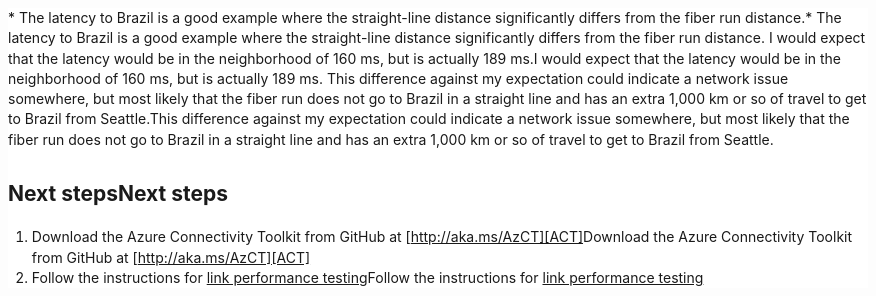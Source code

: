 <span data-ttu-id="24e06-377">\* The latency to Brazil is a good example where the straight-line distance significantly differs from the fiber run distance.</span><span class="sxs-lookup"><span data-stu-id="24e06-377">\* The latency to Brazil is a good example where the straight-line distance significantly differs from the fiber run distance.</span></span> <span data-ttu-id="24e06-378">I would expect that the latency would be in the neighborhood of 160 ms, but is actually 189 ms.</span><span class="sxs-lookup"><span data-stu-id="24e06-378">I would expect that the latency would be in the neighborhood of 160 ms, but is actually 189 ms.</span></span> <span data-ttu-id="24e06-379">This difference against my expectation could indicate a network issue somewhere, but most likely that the fiber run does not go to Brazil in a straight line and has an extra 1,000 km or so of travel to get to Brazil from Seattle.</span><span class="sxs-lookup"><span data-stu-id="24e06-379">This difference against my expectation could indicate a network issue somewhere, but most likely that the fiber run does not go to Brazil in a straight line and has an extra 1,000 km or so of travel to get to Brazil from Seattle.</span></span>

## <a name="next-steps"></a><span data-ttu-id="24e06-380">Next steps</span><span class="sxs-lookup"><span data-stu-id="24e06-380">Next steps</span></span>
1. <span data-ttu-id="24e06-381">Download the Azure Connectivity Toolkit from GitHub at [http://aka.ms/AzCT][ACT]</span><span class="sxs-lookup"><span data-stu-id="24e06-381">Download the Azure Connectivity Toolkit from GitHub at [http://aka.ms/AzCT][ACT]</span></span>
2. <span data-ttu-id="24e06-382">Follow the instructions for [link performance testing][Performance Doc]</span><span class="sxs-lookup"><span data-stu-id="24e06-382">Follow the instructions for [link performance testing][Performance Doc]</span></span>


[1]: ./media/expressroute-troubleshooting-network-performance/network-components.png "Azure Network Components"
[2]: ./media/expressroute-troubleshooting-network-performance/expressroute-troubleshooting.png "ExpressRoute Troubleshooting"
[3]: ./media/expressroute-troubleshooting-network-performance/test-diagram.png "Perf Test Environment"
[4]: ./media/expressroute-troubleshooting-network-performance/powershell-output.png "PowerShell Output"


[Performance Doc]: https://github.com/Azure/NetworkMonitoring/blob/master/AzureCT/PerformanceTesting.md
[Availability Doc]: https://github.com/Azure/NetworkMonitoring/blob/master/AzureCT/AvailabilityTesting.md
[Network Docs]: https://docs.microsoft.com/azure/index#pivot=services&panel=network
[Ticket Link]: https://portal.azure.com/#blade/Microsoft_Azure_Support/HelpAndSupportBlade/overview
[ACT]: http://aka.ms/AzCT











